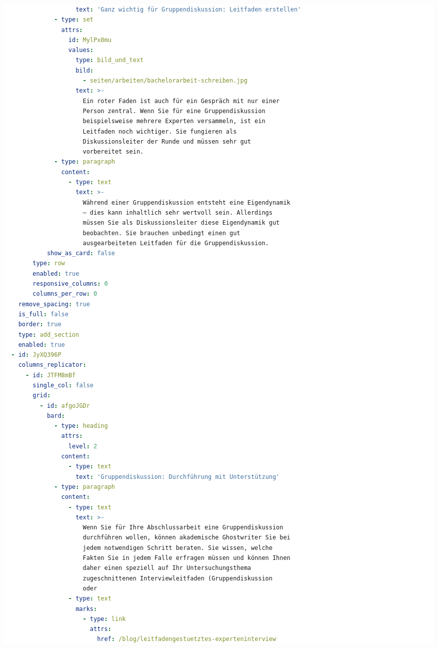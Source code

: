 ```yaml
                    text: 'Ganz wichtig für Gruppendiskussion: Leitfaden erstellen'
              - type: set
                attrs:
                  id: MylPx8mu
                  values:
                    type: bild_und_text
                    bild:
                      - seiten/arbeiten/bachelorarbeit-schreiben.jpg
                    text: >-
                      Ein roter Faden ist auch für ein Gespräch mit nur einer
                      Person zentral. Wenn Sie für eine Gruppendiskussion
                      beispielsweise mehrere Experten versammeln, ist ein
                      Leitfaden noch wichtiger. Sie fungieren als
                      Diskussionsleiter der Runde und müssen sehr gut
                      vorbereitet sein.
              - type: paragraph
                content:
                  - type: text
                    text: >-
                      Während einer Gruppendiskussion entsteht eine Eigendynamik
                      – dies kann inhaltlich sehr wertvoll sein. Allerdings
                      müssen Sie als Diskussionsleiter diese Eigendynamik gut
                      beobachten. Sie brauchen unbedingt einen gut
                      ausgearbeiteten Leitfaden für die Gruppendiskussion.
            show_as_card: false
        type: row
        enabled: true
        responsive_columns: 0
        columns_per_row: 0
    remove_spacing: true
    is_full: false
    border: true
    type: add_section
    enabled: true
  - id: JyXQ396P
    columns_replicator:
      - id: JTFM8mBf
        single_col: false
        grid:
          - id: afgoJGDr
            bard:
              - type: heading
                attrs:
                  level: 2
                content:
                  - type: text
                    text: 'Gruppendiskussion: Durchführung mit Unterstützung'
              - type: paragraph
                content:
                  - type: text
                    text: >-
                      Wenn Sie für Ihre Abschlussarbeit eine Gruppendiskussion
                      durchführen wollen, können akademische Ghostwriter Sie bei
                      jedem notwendigen Schritt beraten. Sie wissen, welche
                      Fakten Sie in jedem Falle erfragen müssen und können Ihnen
                      daher einen speziell auf Ihr Untersuchungsthema
                      zugeschnittenen Interviewleitfaden (Gruppendiskussion
                      oder 
                  - type: text
                    marks:
                      - type: link
                        attrs:
                          href: /blog/leitfadengestuetztes-experteninterview
```